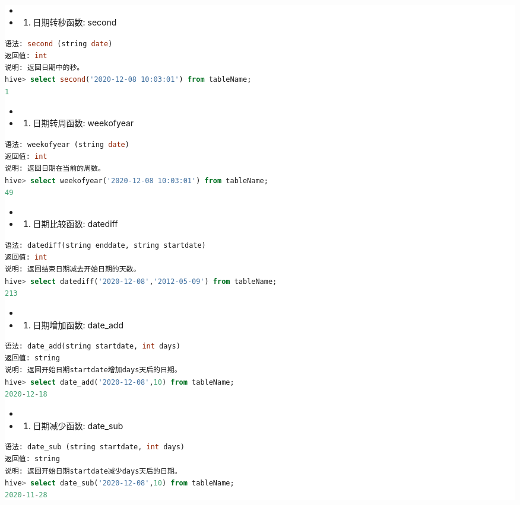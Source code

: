 - 

- 1. 日期转秒函数: second

```sql
语法: second (string date)
返回值: int
说明: 返回日期中的秒。
hive> select second('2020-12-08 10:03:01') from tableName;
1
```

- 

- 1. 日期转周函数: weekofyear

```sql
语法: weekofyear (string date)
返回值: int
说明: 返回日期在当前的周数。
hive> select weekofyear('2020-12-08 10:03:01') from tableName;
49
```

- 

- 1. 日期比较函数: datediff

```sql
语法: datediff(string enddate, string startdate)
返回值: int
说明: 返回结束日期减去开始日期的天数。
hive> select datediff('2020-12-08','2012-05-09') from tableName;
213
```

- 

- 1. 日期增加函数: date_add

```sql
语法: date_add(string startdate, int days)
返回值: string
说明: 返回开始日期startdate增加days天后的日期。
hive> select date_add('2020-12-08',10) from tableName;
2020-12-18
```

- 

- 1. 日期减少函数: date_sub

```sql
语法: date_sub (string startdate, int days)
返回值: string
说明: 返回开始日期startdate减少days天后的日期。
hive> select date_sub('2020-12-08',10) from tableName;
2020-11-28
```
